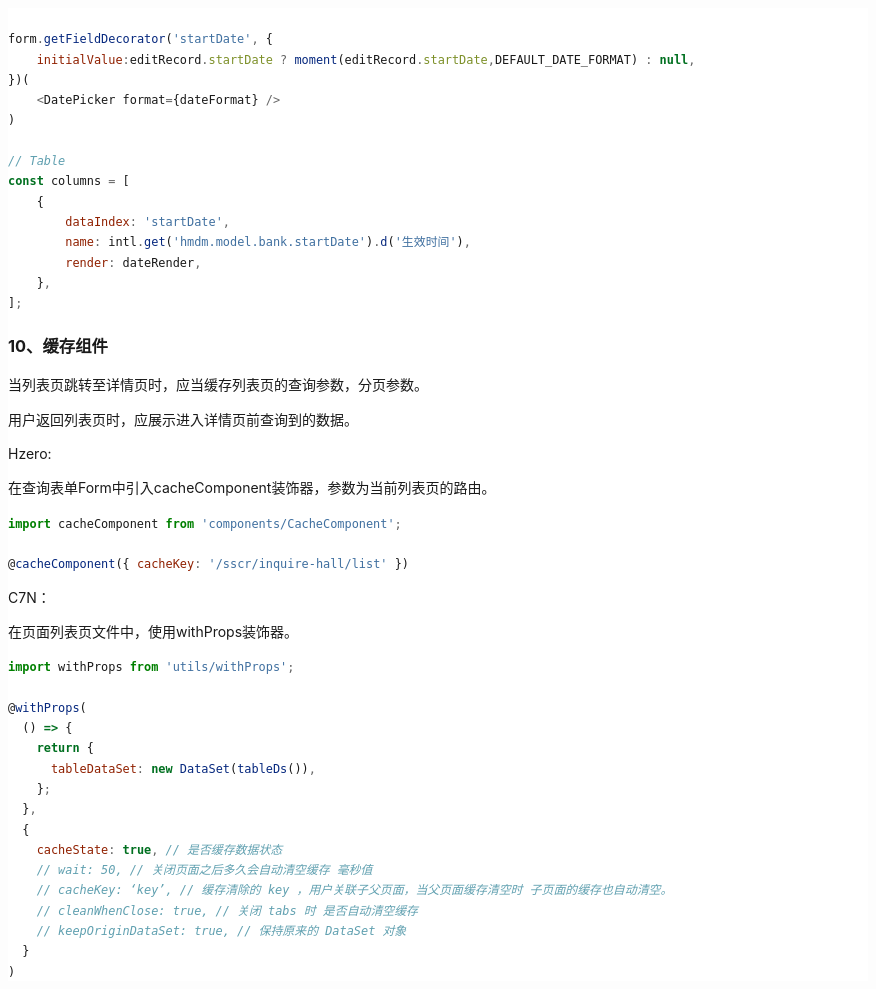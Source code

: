 ```javascript

form.getFieldDecorator('startDate', {
	initialValue:editRecord.startDate ? moment(editRecord.startDate,DEFAULT_DATE_FORMAT) : null,
})(
    <DatePicker format={dateFormat} />
)

// Table
const columns = [
    {
        dataIndex: 'startDate',
        name: intl.get('hmdm.model.bank.startDate').d('生效时间'),
        render: dateRender,
    },
];
```



### 10、缓存组件

当列表页跳转至详情页时，应当缓存列表页的查询参数，分页参数。

用户返回列表页时，应展示进入详情页前查询到的数据。



Hzero:

在查询表单Form中引入cacheComponent装饰器，参数为当前列表页的路由。

```javascript
import cacheComponent from 'components/CacheComponent';

@cacheComponent({ cacheKey: '/sscr/inquire-hall/list' })
```



C7N：

在页面列表页文件中，使用withProps装饰器。

```javascript
import withProps from 'utils/withProps';

@withProps(
  () => {
    return {
      tableDataSet: new DataSet(tableDs()),
    };
  },
  {
	cacheState: true, // 是否缓存数据状态
	// wait: 50, // 关闭页面之后多久会自动清空缓存 毫秒值
	// cacheKey: ‘key’, // 缓存清除的 key ，用户关联子父页面，当父页面缓存清空时 子页面的缓存也自动清空。
	// cleanWhenClose: true, // 关闭 tabs 时 是否自动清空缓存
	// keepOriginDataSet: true, // 保持原来的 DataSet 对象
  }
) 
```
